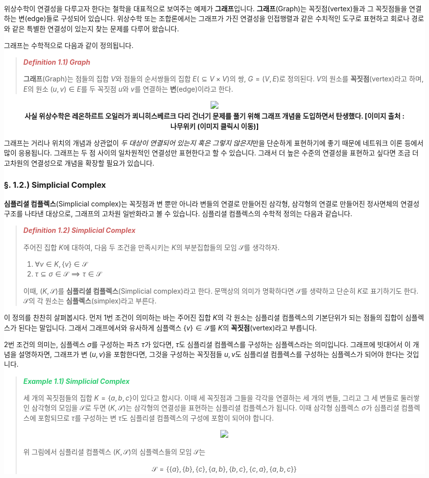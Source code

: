 위상수학이 연결성을 다루고자 한다는 철학을 대표적으로 보여주는 예제가 **그래프**입니다.
**그래프**(Graph)는 꼭짓점(vertex)들과 그 꼭짓점들을 연결하는 변(edge)들로 구성되어 있습니다.
위상수학 또는 조합론에서는 그래프가 가진 연결성을 인접행렬과 같은 수치적인 도구로 표현하고 회로나 경로와 같은 특별한 연결성이 있는지 찾는 문제를 다루어 왔습니다.

그래프는 수학적으로 다음과 같이 정의됩니다.

> <span style="color:indianred">***Definition 1.1) Graph***</span>
> 
> **그래프**(Graph)는 점들의 집합 $V$와 점들의 순서쌍들의 집합 $E (\subseteq V\times V)$의 쌍, $G=(V,E)$로 정의된다.
> $V$의 원소를 **꼭짓점**(vertex)라고 하며, $E$의 원소 $(u,v) \in E$를 두 꼭짓점 $u$와 $v$를 연결하는 **변**(edge)이라고 한다.


<figure align = "center">
    <a href = "https://namu.wiki/w/%EC%BE%A8%EB%8B%88%ED%9E%88%EC%8A%A4%EB%B2%A0%EB%A5%B4%ED%81%AC%20%EB%8B%A4%EB%A6%AC%20%EA%B1%B4%EB%84%88%EA%B8%B0%20%EB%AC%B8%EC%A0%9C">
    <img src = 'https://w.namu.la/s/cb24070de98b93840315b899de9a78ee751cd22740d62058c24d52d9ec5585fed77f2c885ebae62994831a336e7d43a7c7215a7d7a9d4e62a71ddd05eda86280edf6c75010d134a5bb4dd2028423983e20d5c341bfc04f7062f8b4bf1366722ab2c7f416e0ed26ac48db6e28ca568d85'/>
    </a>
    <figcaption><b>사실 위상수학은 레온하르트 오일러가 쾨니히스베르크 다리 건너기 문제를 풀기 위해 그래프 개념을 도입하면서 탄생했다. [이미지 출처 : 나무위키 (이미지 클릭시 이동)]</b></figcaption>
</figure>





그래프는 거리나 위치의 개념과 상관없이 *두 대상이 연결되어 있는지 혹은 그렇지 않은지*만을 단순하게 표현하기에 좋기 때문에 네트워크 이론 등에서 많이 응용됩니다.
그래프는 두 점 사이의 일차원적인 연결성만 표현한다고 할 수 있습니다.
그래서 더 높은 수준의 연결성을 표현하고 싶다면 조금 더 고차원의 연결성으로 개념을 확장할 필요가 있습니다.

### §. 1.2.) Simplicial Complex

**심플리셜 컴플렉스**(Simplicial complex)는 꼭짓점과 변 뿐만 아니라 변들의 연결로 만들어진 삼각형, 삼각형의 연결로 만들어진 정사면체의 연결성 구조를 나타낸 대상으로, 그래프의 고차원 일반화라고 볼 수 있습니다.
심플리셜 컴플렉스의 수학적 정의는 다음과 같습니다.

>  <span style="color:indianred">***Definition 1.2) Simplicial Complex***</span>
> 
> 주어진 집합 $K$에 대하여, 다음 두 조건을 만족시키는 $K$의 부분집합들의 모임 $\mathcal{S}$를 생각하자.
>1. $\forall v\in K, \left\{v\right\}\in\mathcal{S}$
>2. $\tau \subseteq \sigma \in \mathcal{S} \implies \tau \in \mathcal{S}$
>
>이때, $(K,\mathcal{S})$를 **심플리셜 컴플렉스**(Simplicial complex)라고 한다. 
>문맥상의 의미가 명확하다면 $\mathcal{S}$를 생략하고 단순히 $K$로 표기하기도 한다.
>$\mathcal{S}$의 각 원소는 **심플렉스**(simplex)라고 부른다.
> 

이 정의를 찬찬히 살펴봅시다.
먼저 1번 조건이 의미하는 바는 주어진 집합 $K$의 각 원소는 심플리셜 컴플렉스의 기본단위가 되는 점들의 집합이 심플렉스가 된다는 말입니다.
그래서 그래프에서와 유사하게 심플랙스 $\left\{v\right\}\in \mathcal{S}$를 $K$의 **꼭짓점**(vertex)라고 부릅니다.

2번 조건의 의미는, 심플렉스 $\sigma$를 구성하는 파츠 $\tau$가 있다면, $\tau$도 심플리셜 컴플렉스를 구성하는 심플렉스라는 의미입니다.
그래프에 빗대어서 이 개념을 설명하자면, 그래프가 변 $(u,v)$을 포함한다면,  그것을 구성하는 꼭짓점들 $u,v$도 심플리셜 컴플렉스를 구성하는 심플렉스가 되어야 한다는 것입니다.

>  <span style="color:#2ECC71">***Example 1.1) Simplicial Complex***</span>
> 
>세 개의 꼭짓점들의 집합 $K=\left\{a,b,c\right\}$이 있다고 합시다.
>이때 세 꼭짓점과 그들을 각각을 연결하는 세 개의 변들, 그리고 그 세 변들로 둘러쌓인 삼각형의 모임을 $\mathcal{S}$로 두면 $(K,\mathcal{S})$는 삼각형의 연결성을 표현하는 심플리셜 컴플렉스가 됩니다.
>이때 삼각형 심플렉스 $\sigma$가 심플리셜 컴플렉스에 포함되므로 $\tau$를 구성하는 변 $\tau$도 심플리셜 컴플렉스의 구성에 포함이 되어야 합니다.
><figure align = 'center'><img src = 'https://github.com/SHlee-TDA/TDA_coding/blob/master/images/simplicial01.png?raw=true' width = 200></figure>
>
> 위 그림에서 심플리셜 컴플렉스 $(K,\mathcal{S})$의 심플렉스들의 모임 $\mathcal{S}$는 
>
>$$
>\mathcal{S} = \left\{\left\{a\right\},\left\{b\right\},\left\{c\right\},\left\{a,b\right\},\left\{b,c\right\},\left\{c,a\right\},\left\{a,b,c\right\}\right\}
>$$